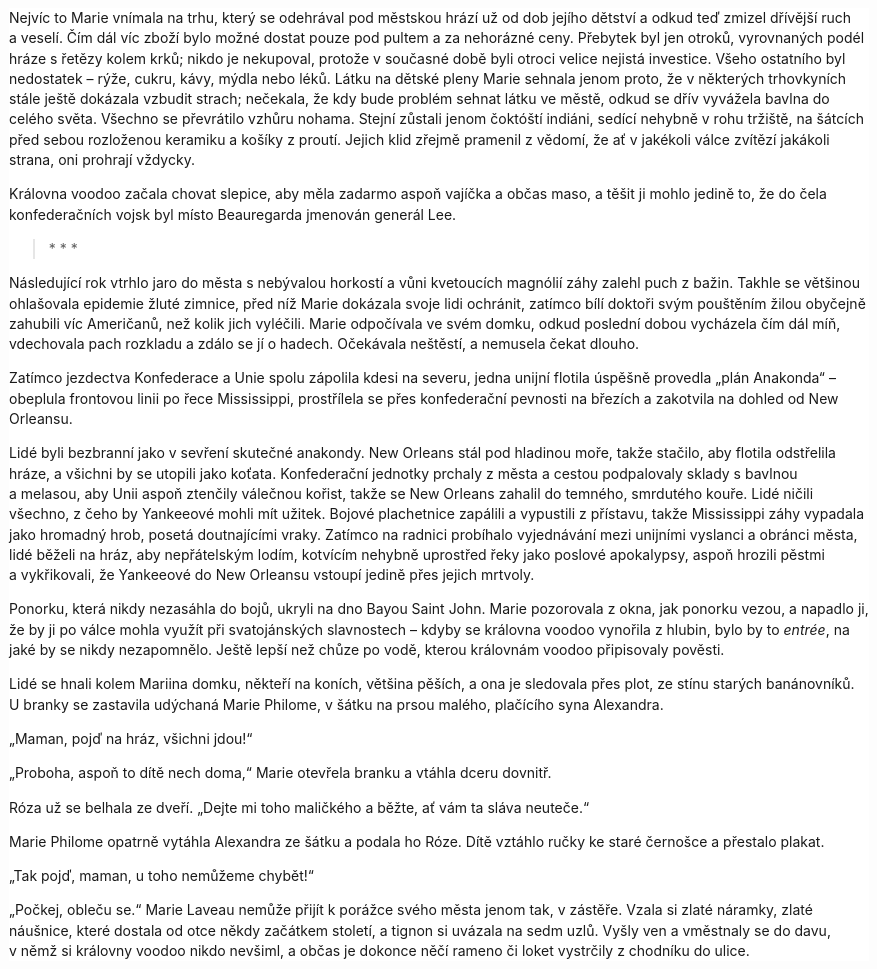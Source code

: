 Nejvíc to Marie vnímala na trhu, který se odehrával pod městskou hrází už od dob jejího dětství a odkud teď zmizel dřívější ruch a veselí. Čím dál víc zboží bylo možné dostat pouze pod pultem a za nehorázné ceny. Přebytek byl jen otroků, vyrovnaných podél hráze s řetězy kolem krků; nikdo je nekupoval, protože v současné době byli otroci velice nejistá investice. Všeho ostatního byl nedostatek – rýže, cukru, kávy, mýdla nebo léků. Látku na dětské pleny Marie sehnala jenom proto, že v některých trhovkyních stále ještě dokázala vzbudit strach; nečekala, že kdy bude problém sehnat látku ve městě, odkud se dřív vyvážela bavlna do celého světa. Všechno se převrátilo vzhůru nohama. Stejní zůstali jenom čoktóští indiáni, sedící nehybně v rohu tržiště, na šátcích před sebou rozloženou keramiku a košíky z proutí. Jejich klid zřejmě pramenil z vědomí, že ať v jakékoli válce zvítězí jakákoli strana, oni prohrají vždycky.

Královna voodoo začala chovat slepice, aby měla zadarmo aspoň vajíčka a občas maso, a těšit ji mohlo jedině to, že do čela konfederačních vojsk byl místo Beauregarda jmenován generál Lee.

> \* \* \*

Následující rok vtrhlo jaro do města s nebývalou horkostí a vůni kvetoucích magnólií záhy zalehl puch z bažin. Takhle se většinou ohlašovala epidemie žluté zimnice, před níž Marie dokázala svoje lidi ochránit, zatímco bílí doktoři svým pouštěním žilou obyčejně zahubili víc Američanů, než kolik jich vyléčili. Marie odpočívala ve svém domku, odkud poslední dobou vycházela čím dál míň, vdechovala pach rozkladu a zdálo se jí o hadech. Očekávala neštěstí, a nemusela čekat dlouho.

Zatímco jezdectva Konfederace a Unie spolu zápolila kdesi na severu, jedna unijní flotila úspěšně provedla „plán Anakonda“ – obeplula frontovou linii po řece Mississippi, prostřílela se přes konfederační pevnosti na březích a zakotvila na dohled od New Orleansu.

Lidé byli bezbranní jako v sevření skutečné anakondy. New Orleans stál pod hladinou moře, takže stačilo, aby flotila odstřelila hráze, a všichni by se utopili jako koťata. Konfederační jednotky prchaly z města a cestou podpalovaly sklady s bavlnou a melasou, aby Unii aspoň ztenčily válečnou kořist, takže se New Orleans zahalil do temného, smrdutého kouře. Lidé ničili všechno, z čeho by Yankeeové mohli mít užitek. Bojové plachetnice zapálili a vypustili z přístavu, takže Mississippi záhy vypadala jako hromadný hrob, posetá doutnajícími vraky. Zatímco na radnici probíhalo vyjednávání mezi unijními vyslanci a obránci města, lidé běželi na hráz, aby nepřátelským lodím, kotvícím nehybně uprostřed řeky jako poslové apokalypsy, aspoň hrozili pěstmi a vykřikovali, že Yankeeové do New Orleansu vstoupí jedině přes jejich mrtvoly.

Ponorku, která nikdy nezasáhla do bojů, ukryli na dno Bayou Saint John. Marie pozorovala z okna, jak ponorku vezou, a napadlo ji, že by ji po válce mohla využít při svatojánských slavnostech – kdyby se královna voodoo vynořila z hlubin, bylo by to _entrée_, na jaké by se nikdy nezapomnělo. Ještě lepší než chůze po vodě, kterou královnám voodoo připisovaly pověsti.

Lidé se hnali kolem Mariina domku, někteří na koních, většina pěších, a ona je sledovala přes plot, ze stínu starých banánovníků. U branky se zastavila udýchaná Marie Philome, v šátku na prsou malého, plačícího syna Alexandra.

„Maman, pojď na hráz, všichni jdou!“

„Proboha, aspoň to dítě nech doma,“ Marie otevřela branku a vtáhla dceru dovnitř.

Róza už se belhala ze dveří. „Dejte mi toho maličkého a běžte, ať vám ta sláva neuteče.“

Marie Philome opatrně vytáhla Alexandra ze šátku a podala ho Róze. Dítě vztáhlo ručky ke staré černošce a přestalo plakat.

„Tak pojď, maman, u toho nemůžeme chybět!“

„Počkej, obleču se.“ Marie Laveau nemůže přijít k porážce svého města jenom tak, v zástěře. Vzala si zlaté náramky, zlaté náušnice, které dostala od otce někdy začátkem století, a tignon si uvázala na sedm uzlů. Vyšly ven a vměstnaly se do davu, v němž si královny voodoo nikdo nevšiml, a občas je dokonce něčí rameno či loket vystrčily z chodníku do ulice.
